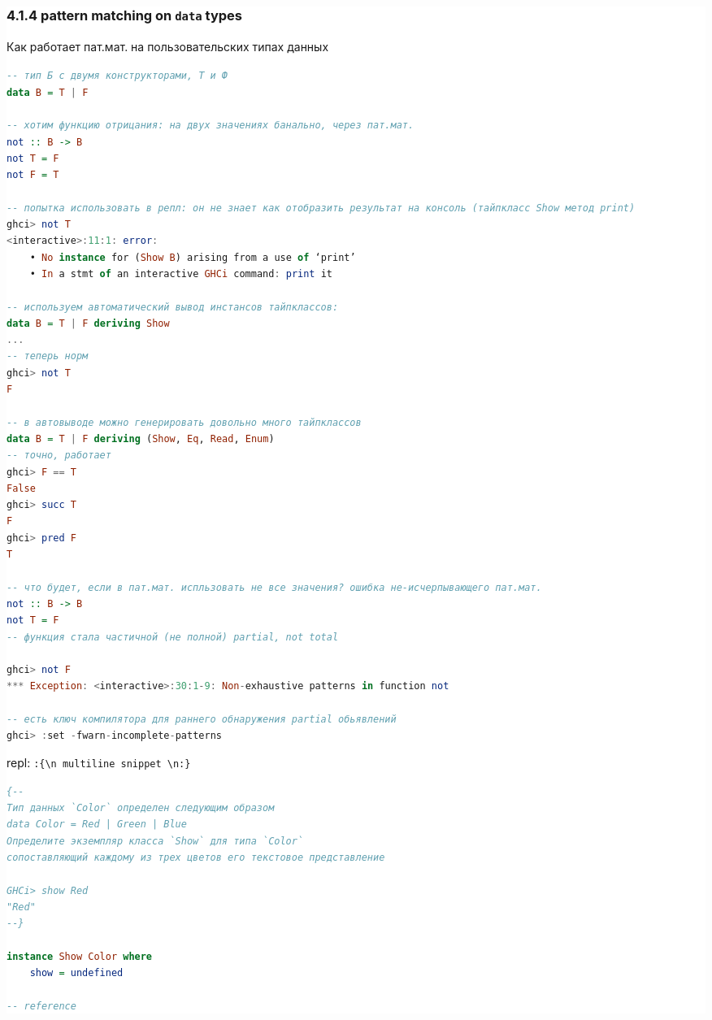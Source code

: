 ### 4.1.4 pattern matching on `data` types

Как работает пат.мат. на пользовательских типах данных
```hs
-- тип Б с двумя конструкторами, Т и Ф
data B = T | F

-- хотим функцию отрицания: на двух значениях банально, через пат.мат.
not :: B -> B
not T = F
not F = T

-- попытка использовать в репл: он не знает как отобразить результат на консоль (тайпкласс Show метод print)
ghci> not T
<interactive>:11:1: error:
    • No instance for (Show B) arising from a use of ‘print’
    • In a stmt of an interactive GHCi command: print it

-- используем автоматический вывод инстансов тайпклассов:
data B = T | F deriving Show
...
-- теперь норм
ghci> not T
F

-- в автовыводе можно генерировать довольно много тайпклассов
data B = T | F deriving (Show, Eq, Read, Enum)
-- точно, работает
ghci> F == T
False
ghci> succ T
F
ghci> pred F
T

-- что будет, если в пат.мат. испльзовать не все значения? ошибка не-исчерпывающего пат.мат.
not :: B -> B
not T = F
-- функция стала частичной (не полной) partial, not total

ghci> not F
*** Exception: <interactive>:30:1-9: Non-exhaustive patterns in function not

-- есть ключ компилятора для раннего обнаружения partial обьявлений
ghci> :set -fwarn-incomplete-patterns
```
repl: `:{\n multiline snippet \n:}`

```hs
{--
Тип данных `Color` определен следующим образом
data Color = Red | Green | Blue
Определите экземпляр класса `Show` для типа `Color`
сопоставляющий каждому из трех цветов его текстовое представление

GHCi> show Red
"Red"
--}

instance Show Color where
    show = undefined

-- reference
```